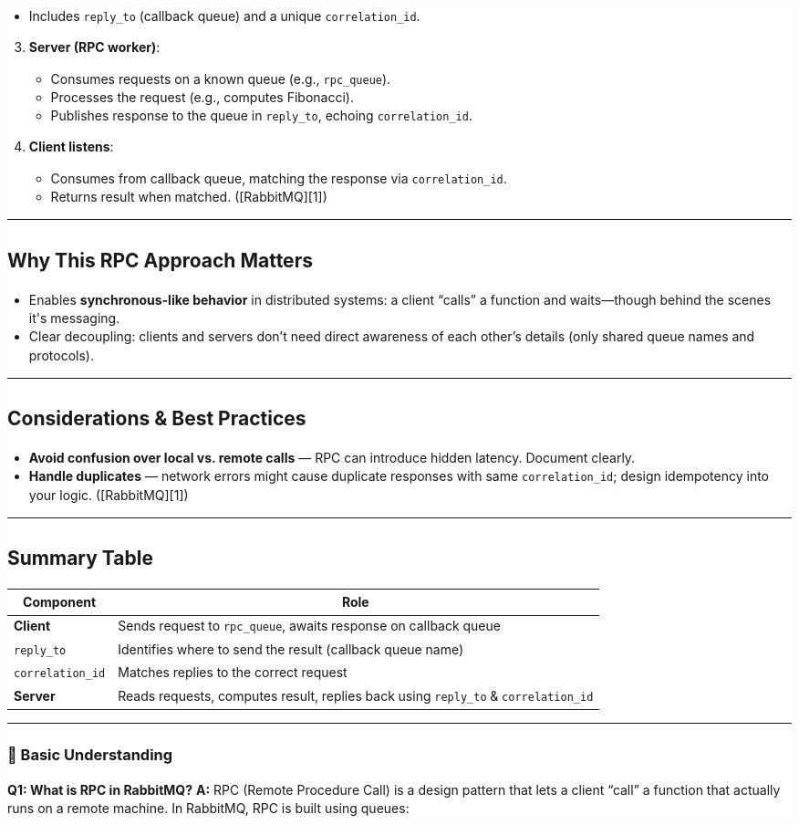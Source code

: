    * Includes `reply_to` (callback queue) and a unique `correlation_id`.
3. **Server (RPC worker)**:

   * Consumes requests on a known queue (e.g., `rpc_queue`).
   * Processes the request (e.g., computes Fibonacci).
   * Publishes response to the queue in `reply_to`, echoing `correlation_id`.
4. **Client listens**:

   * Consumes from callback queue, matching the response via `correlation_id`.
   * Returns result when matched.
     ([RabbitMQ][1])

---

## Why This RPC Approach Matters

* Enables **synchronous-like behavior** in distributed systems: a client “calls” a function and waits—though behind the scenes it's messaging.
* Clear decoupling: clients and servers don’t need direct awareness of each other’s details (only shared queue names and protocols).

---

## Considerations & Best Practices

* **Avoid confusion over local vs. remote calls** — RPC can introduce hidden latency. Document clearly.
* **Handle duplicates** — network errors might cause duplicate responses with same `correlation_id`; design idempotency into your logic.
  ([RabbitMQ][1])

---

## Summary Table

| Component        | Role                                                                              |
| ---------------- | --------------------------------------------------------------------------------- |
| **Client**       | Sends request to `rpc_queue`, awaits response on callback queue                   |
| `reply_to`       | Identifies where to send the result (callback queue name)                         |
| `correlation_id` | Matches replies to the correct request                                            |
| **Server**       | Reads requests, computes result, replies back using `reply_to` & `correlation_id` |

---

### 🔹 Basic Understanding

**Q1: What is RPC in RabbitMQ?**
**A:** RPC (Remote Procedure Call) is a design pattern that lets a client “call” a function that actually runs on a remote machine. In RabbitMQ, RPC is built using queues:
